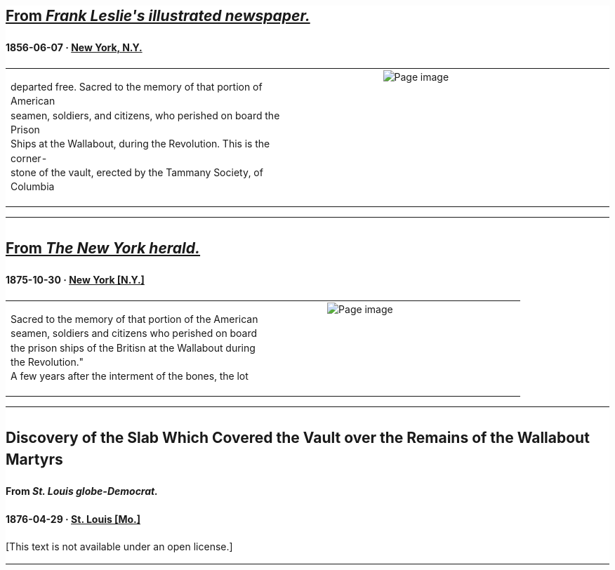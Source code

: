 
## [From _Frank Leslie's illustrated newspaper._](https://archive.org/details/sim_leslies-weekly_1856-06-07_1_26/page/n2/mode/1up?view=theater)

#### 1856-06-07 &middot; [New York, N.Y.](http://dbpedia.org/resource/New_York_City)

<table style="width: 100%;"><tr><td style="width: 50%">

  
departed free. Sacred to the memory of that portion of American  
seamen, soldiers, and citizens, who perished on board the Prison  
Ships at the Wallabout, during the Revolution. This is the corner-  
stone of the vault, erected by the Tammany Society, of Columbia
</td><td style="width: 50%; max-height: 75%; margin: auto; display: block;">
<img alt="Page image" src="https://iiif.archive.org/image/iiif/2/sim_leslies-weekly_1856-06-07_1_26%2Fsim_leslies-weekly_1856-06-07_1_26_jp2.zip%2Fsim_leslies-weekly_1856-06-07_1_26_jp2%2Fsim_leslies-weekly_1856-06-07_1_26_0002.jp2/pct:66.01123595505618,60.60049019607843,27.200374531835205,2.236519607843137/600,/0/default.jpg"/>
</td>
</tr></table>

---

## [From _The New York herald._](https://www.loc.gov/resource/sn83030313/1875-10-30/ed-1/?sp=8)

#### 1875-10-30 &middot; [New York [N.Y.]](http://dbpedia.org/resource/New_York_City)

<table style="width: 100%;"><tr><td style="width: 50%">

  
Sacred to the memory of that portion of the American  
seamen, soldiers and citizens who perished on board  
the prison ships of the Britisn at the Wallabout during  
the Revolution.&quot;  
A few years after the interment of the bones, the lot
</td><td style="width: 50%; max-height: 75%; margin: auto; display: block;">
<img alt="Page image" src="https://tile.loc.gov/image-services/iiif/service:ndnp:dlc:batch_dlc_deadnettle_ver01:data:sn83030313:00271743919:1875103001:0411/pct:66.12725671510348,50.376344086021504,15.362175253192426,2.1889400921658986/!600,600/0/default.jpg"/>
</td>
</tr></table>

---

## Discovery of the Slab Which Covered the Vault over the Remains of the Wallabout Martyrs

#### From _St. Louis globe-Democrat._

#### 1876-04-29 &middot; [St. Louis [Mo.]](http://dbpedia.org/resource/St._Louis)

[This text is not available under an open license.]

---